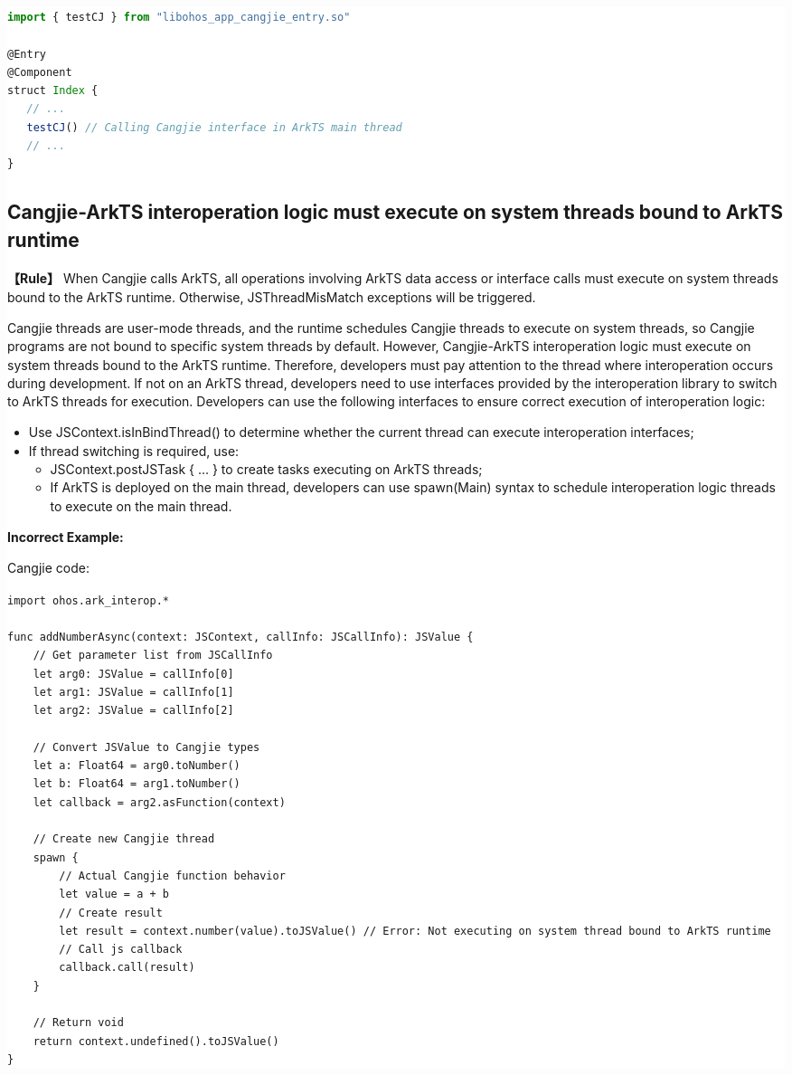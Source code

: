 ```javascript
import { testCJ } from "libohos_app_cangjie_entry.so"

@Entry
@Component
struct Index {
   // ...
   testCJ() // Calling Cangjie interface in ArkTS main thread
   // ...
}
```

## Cangjie-ArkTS interoperation logic must execute on system threads bound to ArkTS runtime

**【Rule】** When Cangjie calls ArkTS, all operations involving ArkTS data access or interface calls must execute on system threads bound to the ArkTS runtime. Otherwise, JSThreadMisMatch exceptions will be triggered.

Cangjie threads are user-mode threads, and the runtime schedules Cangjie threads to execute on system threads, so Cangjie programs are not bound to specific system threads by default. However, Cangjie-ArkTS interoperation logic must execute on system threads bound to the ArkTS runtime. Therefore, developers must pay attention to the thread where interoperation occurs during development. If not on an ArkTS thread, developers need to use interfaces provided by the interoperation library to switch to ArkTS threads for execution. Developers can use the following interfaces to ensure correct execution of interoperation logic:

- Use JSContext.isInBindThread() to determine whether the current thread can execute interoperation interfaces;
- If thread switching is required, use:
    - JSContext.postJSTask { ... } to create tasks executing on ArkTS threads;
    - If ArkTS is deployed on the main thread, developers can use spawn(Main) syntax to schedule interoperation logic threads to execute on the main thread.

**Incorrect Example:**

Cangjie code:

```cangjie
import ohos.ark_interop.*

func addNumberAsync(context: JSContext, callInfo: JSCallInfo): JSValue {
    // Get parameter list from JSCallInfo
    let arg0: JSValue = callInfo[0]
    let arg1: JSValue = callInfo[1]
    let arg2: JSValue = callInfo[2]

    // Convert JSValue to Cangjie types
    let a: Float64 = arg0.toNumber()
    let b: Float64 = arg1.toNumber()
    let callback = arg2.asFunction(context)

    // Create new Cangjie thread
    spawn {
        // Actual Cangjie function behavior
        let value = a + b
        // Create result
        let result = context.number(value).toJSValue() // Error: Not executing on system thread bound to ArkTS runtime
        // Call js callback
        callback.call(result)
    }

    // Return void
    return context.undefined().toJSValue()
}
```